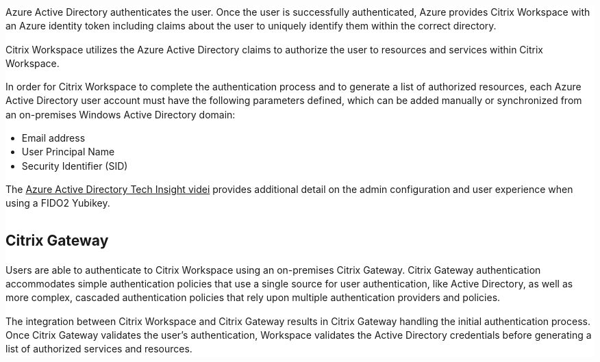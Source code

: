 Azure Active Directory authenticates the user. Once the user is successfully authenticated, Azure provides Citrix Workspace with an Azure identity token including claims about the user to uniquely identify them within the correct directory.

Citrix Workspace utilizes the Azure Active Directory claims to authorize the user to resources and services within Citrix Workspace.

In order for Citrix Workspace to complete the authentication process and to generate a list of authorized resources, each Azure Active Directory user account must have the following parameters defined, which can be added manually or synchronized from an on-premises Windows Active Directory domain: 
*  Email address
*  User Principal Name
*  Security Identifier (SID)

The [Azure Active Directory Tech Insight videi](https://www.youtube.com/watch?v=H1Z9OOWSEGA) provides additional detail on the admin configuration and user experience when using a FIDO2 Yubikey. 

## Citrix Gateway

Users are able to authenticate to Citrix Workspace using an on-premises Citrix Gateway. Citrix Gateway authentication accommodates simple authentication policies that use a single source for user authentication, like Active Directory, as well as more complex, cascaded authentication policies that rely upon multiple authentication providers and policies.

The integration between Citrix Workspace and Citrix Gateway results in Citrix Gateway handling the initial authentication process. Once Citrix Gateway validates the user’s authentication, Workspace validates the Active Directory credentials before generating a list of authorized services and resources.
